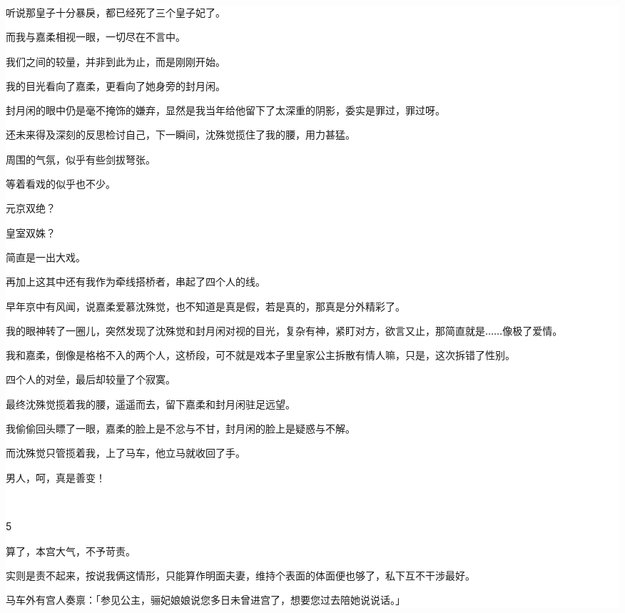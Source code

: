 
听说那皇子十分暴戾，都已经死了三个皇子妃了。


而我与嘉柔相视一眼，一切尽在不言中。


我们之间的较量，并非到此为止，而是刚刚开始。


我的目光看向了嘉柔，更看向了她身旁的封月闲。


封月闲的眼中仍是毫不掩饰的嫌弃，显然是我当年给他留下了太深重的阴影，委实是罪过，罪过呀。


还未来得及深刻的反思检讨自己，下一瞬间，沈殊觉揽住了我的腰，用力甚猛。


周围的气氛，似乎有些剑拔弩张。


等着看戏的似乎也不少。


元京双绝？


皇室双姝？


简直是一出大戏。


再加上这其中还有我作为牵线搭桥者，串起了四个人的线。


早年京中有风闻，说嘉柔爱慕沈殊觉，也不知道是真是假，若是真的，那真是分外精彩了。


我的眼神转了一圈儿，突然发现了沈殊觉和封月闲对视的目光，复杂有神，紧盯对方，欲言又止，那简直就是……像极了爱情。


我和嘉柔，倒像是格格不入的两个人，这桥段，可不就是戏本子里皇家公主拆散有情人嘛，只是，这次拆错了性别。


四个人的对垒，最后却较量了个寂寞。


最终沈殊觉揽着我的腰，遥遥而去，留下嘉柔和封月闲驻足远望。


我偷偷回头瞟了一眼，嘉柔的脸上是不忿与不甘，封月闲的脸上是疑惑与不解。


而沈殊觉只管揽着我，上了马车，他立马就收回了手。


男人，呵，真是善变！


 


5


算了，本宫大气，不予苛责。


实则是责不起来，按说我俩这情形，只能算作明面夫妻，维持个表面的体面便也够了，私下互不干涉最好。


马车外有宫人奏禀：「参见公主，骊妃娘娘说您多日未曾进宫了，想要您过去陪她说说话。」
